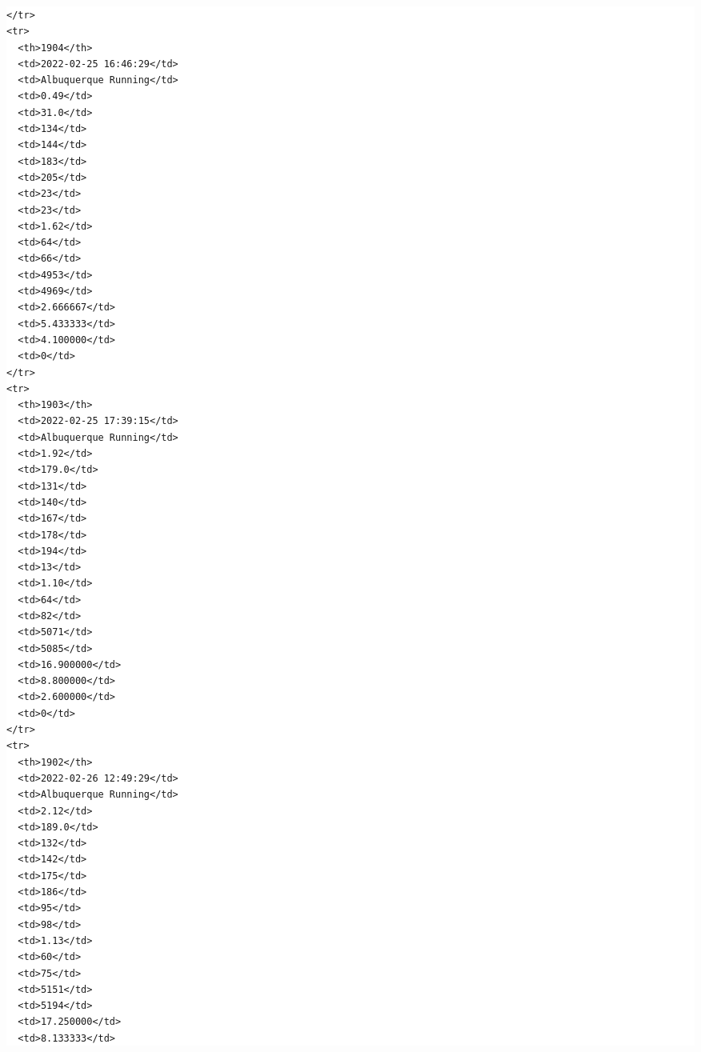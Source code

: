     </tr>
    <tr>
      <th>1904</th>
      <td>2022-02-25 16:46:29</td>
      <td>Albuquerque Running</td>
      <td>0.49</td>
      <td>31.0</td>
      <td>134</td>
      <td>144</td>
      <td>183</td>
      <td>205</td>
      <td>23</td>
      <td>23</td>
      <td>1.62</td>
      <td>64</td>
      <td>66</td>
      <td>4953</td>
      <td>4969</td>
      <td>2.666667</td>
      <td>5.433333</td>
      <td>4.100000</td>
      <td>0</td>
    </tr>
    <tr>
      <th>1903</th>
      <td>2022-02-25 17:39:15</td>
      <td>Albuquerque Running</td>
      <td>1.92</td>
      <td>179.0</td>
      <td>131</td>
      <td>140</td>
      <td>167</td>
      <td>178</td>
      <td>194</td>
      <td>13</td>
      <td>1.10</td>
      <td>64</td>
      <td>82</td>
      <td>5071</td>
      <td>5085</td>
      <td>16.900000</td>
      <td>8.800000</td>
      <td>2.600000</td>
      <td>0</td>
    </tr>
    <tr>
      <th>1902</th>
      <td>2022-02-26 12:49:29</td>
      <td>Albuquerque Running</td>
      <td>2.12</td>
      <td>189.0</td>
      <td>132</td>
      <td>142</td>
      <td>175</td>
      <td>186</td>
      <td>95</td>
      <td>98</td>
      <td>1.13</td>
      <td>60</td>
      <td>75</td>
      <td>5151</td>
      <td>5194</td>
      <td>17.250000</td>
      <td>8.133333</td>